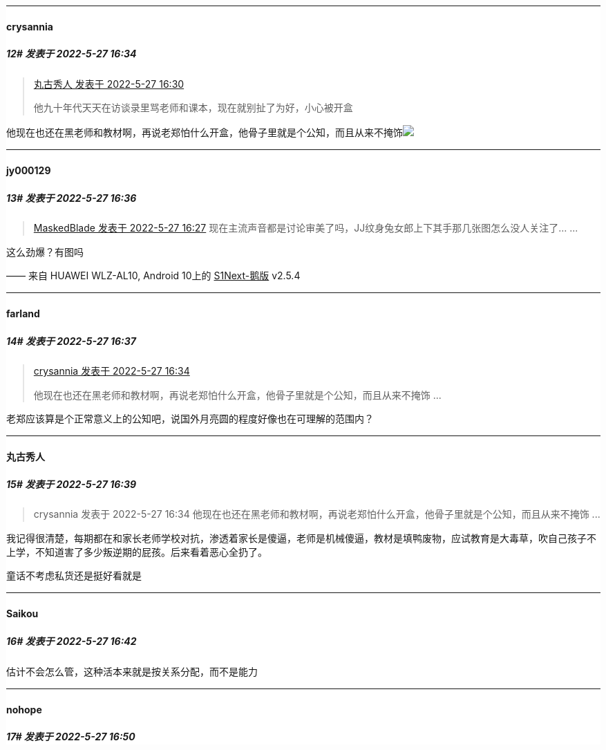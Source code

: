 *****

####  crysannia  
##### 12#       发表于 2022-5-27 16:34

<blockquote><a href="httphttps://bbs.saraba1st.com/2b/forum.php?mod=redirect&amp;goto=findpost&amp;pid=56016022&amp;ptid=2071780" target="_blank">丸古秀人 发表于 2022-5-27 16:30</a>

他九十年代天天在访谈录里骂老师和课本，现在就别扯了为好，小心被开盒</blockquote>
他现在也还在黑老师和教材啊，再说老郑怕什么开盒，他骨子里就是个公知，而且从来不掩饰<img src="https://static.saraba1st.com/image/smiley/face2017/067.png" referrerpolicy="no-referrer">

*****

####  jy000129  
##### 13#       发表于 2022-5-27 16:36

<blockquote><a href="httphttps://bbs.saraba1st.com/2b/forum.php?mod=redirect&amp;goto=findpost&amp;pid=56015985&amp;ptid=2071780" target="_blank">MaskedBlade 发表于 2022-5-27 16:27</a>
现在主流声音都是讨论审美了吗，JJ纹身兔女郎上下其手那几张图怎么没人关注了… ...</blockquote>
这么劲爆？有图吗

—— 来自 HUAWEI WLZ-AL10, Android 10上的 [S1Next-鹅版](https://github.com/ykrank/S1-Next/releases) v2.5.4

*****

####  farland  
##### 14#       发表于 2022-5-27 16:37

<blockquote><a href="httphttps://bbs.saraba1st.com/2b/forum.php?mod=redirect&amp;goto=findpost&amp;pid=56016104&amp;ptid=2071780" target="_blank">crysannia 发表于 2022-5-27 16:34</a>

他现在也还在黑老师和教材啊，再说老郑怕什么开盒，他骨子里就是个公知，而且从来不掩饰 ...</blockquote>
老郑应该算是个正常意义上的公知吧，说国外月亮圆的程度好像也在可理解的范围内？

*****

####  丸古秀人  
##### 15#       发表于 2022-5-27 16:39

<blockquote>crysannia 发表于 2022-5-27 16:34
他现在也还在黑老师和教材啊，再说老郑怕什么开盒，他骨子里就是个公知，而且从来不掩饰 ...</blockquote>
我记得很清楚，每期都在和家长老师学校对抗，渗透着家长是傻逼，老师是机械傻逼，教材是填鸭废物，应试教育是大毒草，吹自己孩子不上学，不知道害了多少叛逆期的屁孩。后来看着恶心全扔了。

童话不考虑私货还是挺好看就是

*****

####  Saikou  
##### 16#       发表于 2022-5-27 16:42

估计不会怎么管，这种活本来就是按关系分配，而不是能力

*****

####  nohope  
##### 17#       发表于 2022-5-27 16:50

